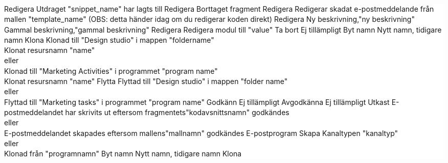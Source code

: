   </tr> 
  <tr> 
   <td>Redigera</td> 
   <td>Utdraget "snippet_name" har lagts till</td> 
  </tr> 
  <tr> 
   <td>Redigera</td> 
   <td>Borttaget fragment</td> 
  </tr> 
  <tr> 
   <td>Redigera</td> 
   <td>Redigerar skadat e-postmeddelande från mallen "template_name" (OBS: detta händer idag om du redigerar koden direkt)</td> 
  </tr> 
  <tr> 
   <td>Redigera</td> 
   <td>Ny beskrivning,"ny beskrivning" Gammal beskrivning,"gammal beskrivning"</td> 
  </tr> 
  <tr> 
   <td>Redigera</td> 
   <td>Redigera modul <module name><attribute> till "value"</td> 
  </tr> 
  <tr> 
   <td>Ta bort</td> 
   <td>Ej tillämpligt</td> 
  </tr> 
  <tr> 
   <td>Byt namn</td> 
   <td>Nytt namn, tidigare namn</td> 
  </tr> 
  <tr> 
   <td>Klona</td> 
   <td>Klonad till "Design studio" i mappen "foldername" <br>Klonat resursnamn "name"<br>eller<br>Klonad till "Marketing Activities" i programmet "program name"<br>Klonat resursnamn "name"</td> 
  </tr> 
  <tr> 
   <td>Flytta</td> 
   <td>Flyttad till "Design studio" i mappen "folder name"<br>eller<br>Flyttad till "Marketing tasks" i programmet "program name"</td> 
  </tr> 
  <tr> 
   <td>Godkänn</td> 
   <td>Ej tillämpligt</td> 
  </tr> 
  <tr> 
   <td>Avgodkänna</td> 
   <td>Ej tillämpligt</td> 
  </tr> 
  <tr> 
   <td>Utkast</td> 
   <td>E-postmeddelandet har skrivits ut eftersom fragmentets"kodavsnittsnamn" godkändes<br>eller<br>E-postmeddelandet skapades eftersom mallens"mallnamn" godkändes</td> 
  </tr> 
   <td rowspan="17">E-postprogram</td> 
   <td>Skapa</td> 
   <td>Kanaltypen "kanaltyp"<br>eller<br>Klonad från "programnamn"</td> 
  </tr> 
  <tr> 
   <td colspan="1">Byt namn</td> 
   <td colspan="1">Nytt namn, tidigare namn</td> 
  </tr> 
  <tr> 
   <td>Klona</td> 